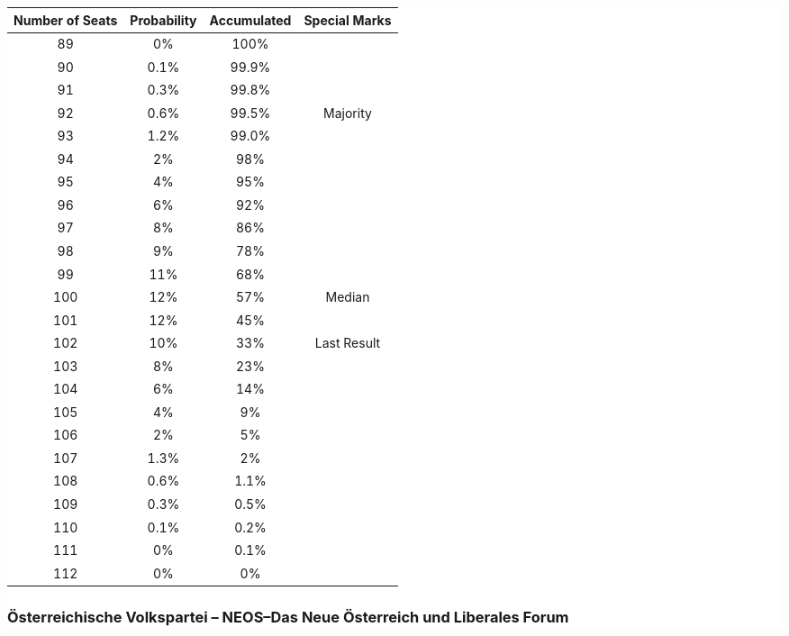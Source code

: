 | Number of Seats | Probability | Accumulated | Special Marks |
|:---------------:|:-----------:|:-----------:|:-------------:|
| 89 | 0% | 100% |  |
| 90 | 0.1% | 99.9% |  |
| 91 | 0.3% | 99.8% |  |
| 92 | 0.6% | 99.5% | Majority |
| 93 | 1.2% | 99.0% |  |
| 94 | 2% | 98% |  |
| 95 | 4% | 95% |  |
| 96 | 6% | 92% |  |
| 97 | 8% | 86% |  |
| 98 | 9% | 78% |  |
| 99 | 11% | 68% |  |
| 100 | 12% | 57% | Median |
| 101 | 12% | 45% |  |
| 102 | 10% | 33% | Last Result |
| 103 | 8% | 23% |  |
| 104 | 6% | 14% |  |
| 105 | 4% | 9% |  |
| 106 | 2% | 5% |  |
| 107 | 1.3% | 2% |  |
| 108 | 0.6% | 1.1% |  |
| 109 | 0.3% | 0.5% |  |
| 110 | 0.1% | 0.2% |  |
| 111 | 0% | 0.1% |  |
| 112 | 0% | 0% |  |

### Österreichische Volkspartei – NEOS–Das Neue Österreich und Liberales Forum
